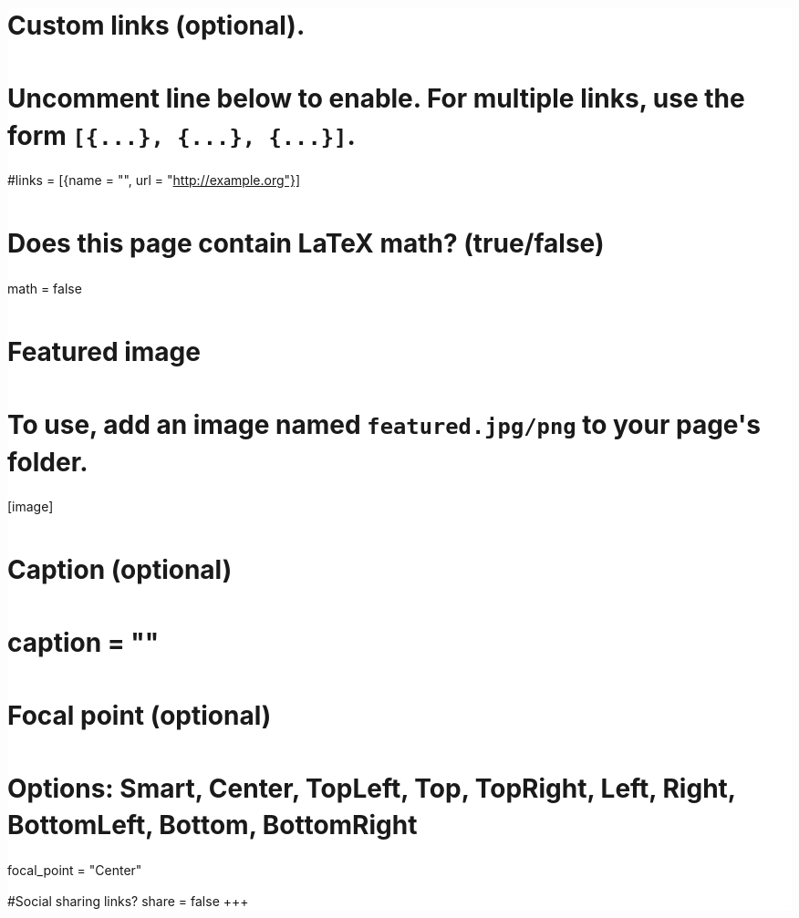 # Custom links (optional).
#   Uncomment line below to enable. For multiple links, use the form `[{...}, {...}, {...}]`.
#links = [{name = "", url = "http://example.org"}]

# Does this page contain LaTeX math? (true/false)
math = false

# Featured image
# To use, add an image named `featured.jpg/png` to your page's folder. 
[image]
  # Caption (optional)
  # caption = ""

  # Focal point (optional)
  # Options: Smart, Center, TopLeft, Top, TopRight, Left, Right, BottomLeft, Bottom, BottomRight
  focal_point = "Center"
  
#Social sharing links?
share = false
+++

